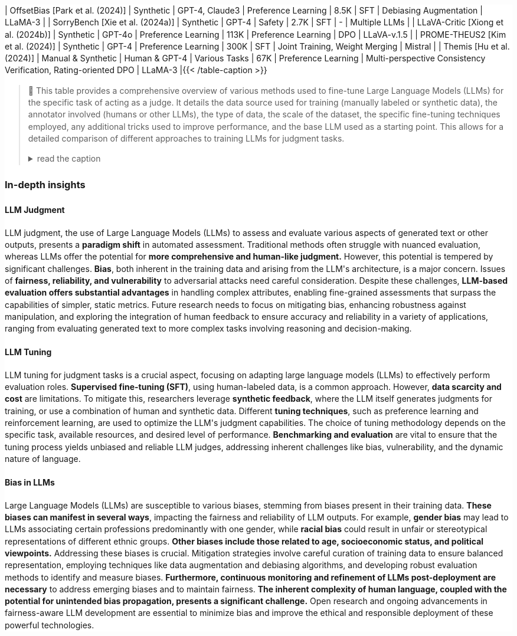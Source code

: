 | OffsetBias [Park et al. (2024)] | Synthetic | GPT-4, Claude3 | Preference Learning | 8.5K | SFT | Debiasing Augmentation | LLaMA-3 |
| SorryBench [Xie et al. (2024a)] | Synthetic | GPT-4 | Safety | 2.7K | SFT | - | Multiple LLMs |
| LLaVA-Critic [Xiong et al. (2024b)] | Synthetic | GPT-4o | Preference Learning | 113K | Preference Learning | DPO | LLaVA-v.1.5 |
| PROME-THEUS2 [Kim et al. (2024)] | Synthetic | GPT-4 | Preference Learning | 300K | SFT | Joint Training, Weight Merging | Mistral |
| Themis [Hu et al. (2024)] | Manual & Synthetic | Human & GPT-4 | Various Tasks | 67K | Preference Learning | Multi-perspective Consistency Verification, Rating-oriented DPO | LLaMA-3 |{{< /table-caption >}}

> 🔼 This table provides a comprehensive overview of various methods used to fine-tune Large Language Models (LLMs) for the specific task of acting as a judge. It details the data source used for training (manually labeled or synthetic data), the annotator involved (humans or other LLMs), the type of data, the scale of the dataset, the specific fine-tuning techniques employed, any additional tricks used to improve performance, and the base LLM used as a starting point.  This allows for a detailed comparison of different approaches to training LLMs for judgment tasks.
> <details><summary>read the caption</summary></details>





### In-depth insights


#### LLM Judgment
LLM judgment, the use of Large Language Models (LLMs) to assess and evaluate various aspects of generated text or other outputs, presents a **paradigm shift** in automated assessment.  Traditional methods often struggle with nuanced evaluation, whereas LLMs offer the potential for **more comprehensive and human-like judgment.**  However, this potential is tempered by significant challenges.  **Bias**, both inherent in the training data and arising from the LLM's architecture, is a major concern.  Issues of **fairness, reliability, and vulnerability** to adversarial attacks need careful consideration.  Despite these challenges, **LLM-based evaluation offers substantial advantages** in handling complex attributes, enabling fine-grained assessments that surpass the capabilities of simpler, static metrics.  Future research needs to focus on mitigating bias, enhancing robustness against manipulation, and exploring the integration of human feedback to ensure accuracy and reliability in a variety of applications, ranging from evaluating generated text to more complex tasks involving reasoning and decision-making.

#### LLM Tuning
LLM tuning for judgment tasks is a crucial aspect, focusing on adapting large language models (LLMs) to effectively perform evaluation roles.  **Supervised fine-tuning (SFT)**, using human-labeled data, is a common approach.  However, **data scarcity and cost** are limitations.  To mitigate this, researchers leverage **synthetic feedback**, where the LLM itself generates judgments for training, or use a combination of human and synthetic data.  Different **tuning techniques**, such as preference learning and reinforcement learning, are used to optimize the LLM's judgment capabilities.  The choice of tuning methodology depends on the specific task, available resources, and desired level of performance.  **Benchmarking and evaluation** are vital to ensure that the tuning process yields unbiased and reliable LLM judges, addressing inherent challenges like bias, vulnerability, and the dynamic nature of language.

#### Bias in LLMs
Large Language Models (LLMs) are susceptible to various biases, stemming from biases present in their training data.  **These biases can manifest in several ways**, impacting the fairness and reliability of LLM outputs. For example, **gender bias** may lead to LLMs associating certain professions predominantly with one gender, while **racial bias** could result in unfair or stereotypical representations of different ethnic groups.  **Other biases include those related to age, socioeconomic status, and political viewpoints.**  Addressing these biases is crucial. Mitigation strategies involve careful curation of training data to ensure balanced representation, employing techniques like data augmentation and debiasing algorithms, and developing robust evaluation methods to identify and measure biases.  **Furthermore, continuous monitoring and refinement of LLMs post-deployment are necessary** to address emerging biases and to maintain fairness.  **The inherent complexity of human language, coupled with the potential for unintended bias propagation, presents a significant challenge.**  Open research and ongoing advancements in fairness-aware LLM development are essential to minimize bias and improve the ethical and responsible deployment of these powerful technologies.
